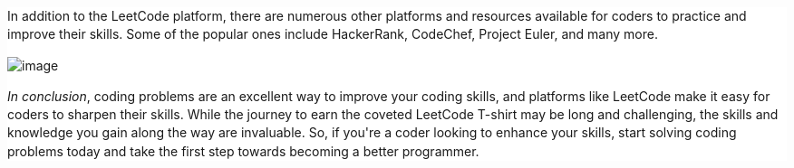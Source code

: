 In addition to the LeetCode platform, there are numerous other platforms and resources available for coders to practice and improve their skills. Some of the popular ones include HackerRank, CodeChef, Project Euler, and many more.

<img src="https://i.ibb.co/vYM1sfJ/image.png" alt="image" width="100%" height="auto">

*In conclusion*, coding problems are an excellent way to improve your coding skills, and platforms like LeetCode make it easy for coders to sharpen their skills. While the journey to earn the coveted LeetCode T-shirt may be long and challenging, the skills and knowledge you gain along the way are invaluable. So, if you're a coder looking to enhance your skills, start solving coding problems today and take the first step towards becoming a better programmer.